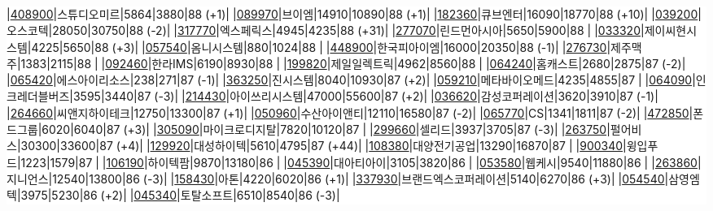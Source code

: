 |[408900](https://finance.daum.net/quotes/A408900)|스튜디오미르|5864|3880|88 (+1)|
|[089970](https://finance.daum.net/quotes/A089970)|브이엠|14910|10890|88 (+1)|
|[182360](https://finance.daum.net/quotes/A182360)|큐브엔터|16090|18770|88 (+10)|
|[039200](https://finance.daum.net/quotes/A039200)|오스코텍|28050|30750|88 (-2)|
|[317770](https://finance.daum.net/quotes/A317770)|엑스페릭스|4945|4235|88 (+31)|
|[277070](https://finance.daum.net/quotes/A277070)|린드먼아시아|5650|5900|88 |
|[033320](https://finance.daum.net/quotes/A033320)|제이씨현시스템|4225|5650|88 (+3)|
|[057540](https://finance.daum.net/quotes/A057540)|옴니시스템|880|1024|88 |
|[448900](https://finance.daum.net/quotes/A448900)|한국피아이엠|16000|20350|88 (-1)|
|[276730](https://finance.daum.net/quotes/A276730)|제주맥주|1383|2115|88 |
|[092460](https://finance.daum.net/quotes/A092460)|한라IMS|6190|8930|88 |
|[199820](https://finance.daum.net/quotes/A199820)|제일일렉트릭|4962|8560|88 |
|[064240](https://finance.daum.net/quotes/A064240)|홈캐스트|2680|2875|87 (-2)|
|[065420](https://finance.daum.net/quotes/A065420)|에스아이리소스|238|271|87 (-1)|
|[363250](https://finance.daum.net/quotes/A363250)|진시스템|8040|10930|87 (+2)|
|[059210](https://finance.daum.net/quotes/A059210)|메타바이오메드|4235|4855|87 |
|[064090](https://finance.daum.net/quotes/A064090)|인크레더블버즈|3595|3440|87 (-3)|
|[214430](https://finance.daum.net/quotes/A214430)|아이쓰리시스템|47000|55600|87 (+2)|
|[036620](https://finance.daum.net/quotes/A036620)|감성코퍼레이션|3620|3910|87 (-1)|
|[264660](https://finance.daum.net/quotes/A264660)|씨앤지하이테크|12750|13300|87 (+1)|
|[050960](https://finance.daum.net/quotes/A050960)|수산아이앤티|12110|16580|87 (-2)|
|[065770](https://finance.daum.net/quotes/A065770)|CS|1341|1811|87 (-2)|
|[472850](https://finance.daum.net/quotes/A472850)|폰드그룹|6020|6040|87 (+3)|
|[305090](https://finance.daum.net/quotes/A305090)|마이크로디지탈|7820|10120|87 |
|[299660](https://finance.daum.net/quotes/A299660)|셀리드|3937|3705|87 (-3)|
|[263750](https://finance.daum.net/quotes/A263750)|펄어비스|30300|33600|87 (+4)|
|[129920](https://finance.daum.net/quotes/A129920)|대성하이텍|5610|4795|87 (+44)|
|[108380](https://finance.daum.net/quotes/A108380)|대양전기공업|13290|16870|87 |
|[900340](https://finance.daum.net/quotes/A900340)|윙입푸드|1223|1579|87 |
|[106190](https://finance.daum.net/quotes/A106190)|하이텍팜|9870|13180|86 |
|[045390](https://finance.daum.net/quotes/A045390)|대아티아이|3105|3820|86 |
|[053580](https://finance.daum.net/quotes/A053580)|웹케시|9540|11880|86 |
|[263860](https://finance.daum.net/quotes/A263860)|지니언스|12540|13800|86 (-3)|
|[158430](https://finance.daum.net/quotes/A158430)|아톤|4220|6020|86 (+1)|
|[337930](https://finance.daum.net/quotes/A337930)|브랜드엑스코퍼레이션|5140|6270|86 (+3)|
|[054540](https://finance.daum.net/quotes/A054540)|삼영엠텍|3975|5230|86 (+2)|
|[045340](https://finance.daum.net/quotes/A045340)|토탈소프트|6510|8540|86 (-3)|